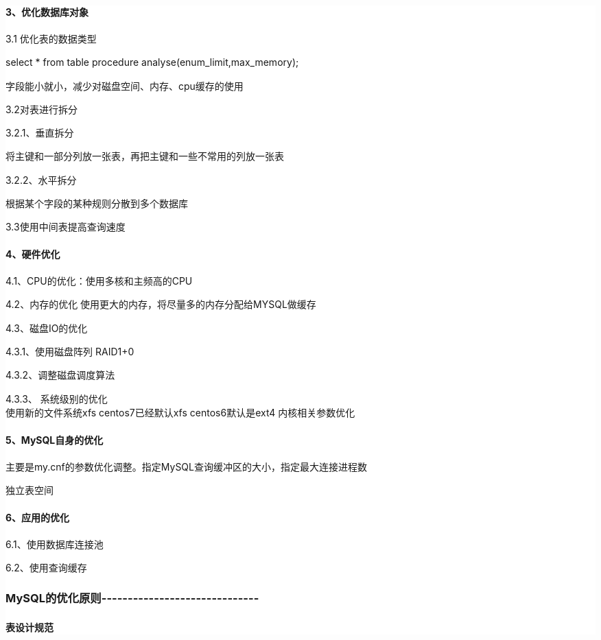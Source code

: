 #### 3、优化数据库对象

3.1 优化表的数据类型

select * from table procedure analyse(enum_limit,max_memory);

字段能小就小，减少对磁盘空间、内存、cpu缓存的使用



3.2对表进行拆分

3.2.1、垂直拆分

将主键和一部分列放一张表，再把主键和一些不常用的列放一张表



3.2.2、水平拆分

根据某个字段的某种规则分散到多个数据库



3.3使用中间表提高查询速度



#### 4、硬件优化

4.1、CPU的优化：使用多核和主频高的CPU

4.2、内存的优化 使用更大的内存，将尽量多的内存分配给MYSQL做缓存

4.3、磁盘IO的优化

4.3.1、使用磁盘阵列 RAID1+0

4.3.2、调整磁盘调度算法

4.3.3、 系统级别的优化  
	使用新的文件系统xfs centos7已经默认xfs centos6默认是ext4 
	内核相关参数优化



#### 5、MySQL自身的优化

主要是my.cnf的参数优化调整。指定MySQL查询缓冲区的大小，指定最大连接进程数

独立表空间



#### 6、应用的优化

6.1、使用数据库连接池

6.2、使用查询缓存





### MySQL的优化原则------------------------------

#### 表设计规范
